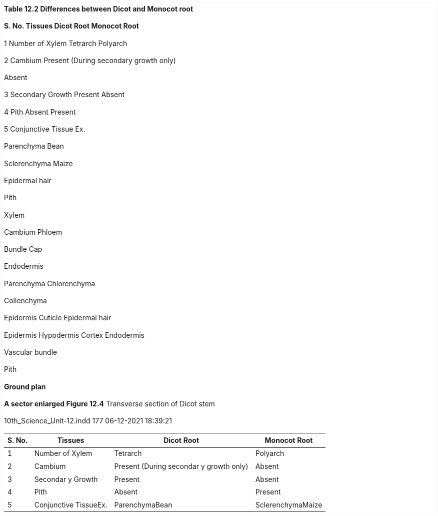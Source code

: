 **Table 12.2 Differences between Dicot and Monocot root**

**S. No. Tissues Dicot Root Monocot Root**

1 Number of Xylem Tetrarch Polyarch

2 Cambium Present (During secondary growth only)

Absent

3 Secondary Growth Present Absent

4 Pith Absent Present

5 Conjunctive Tissue Ex.

Parenchyma Bean

Sclerenchyma Maize

Epidermal hair

Pith

Xylem

Cambium Phloem

Bundle Cap

Endodermis

Parenchyma Chlorenchyma

Collenchyma

Epidermis Cuticle Epidermal hair

Epidermis Hypodermis Cortex Endodermis

Vascular bundle

Pith

**Ground plan**

**A sector enlarged Figure 12.4** Transverse section of Dicot stem

10th\_Science\_Unit-12.indd 177 06-12-2021 18:39:21








| S. No. |Tissues |Dicot Root |Monocot Root |
|------|------|------|------|
| 1 |Number of Xylem |Tetrarch |Polyarch |
| 2 |Cambium |Present (During secondar y growth only) |Absent |
| 3 |Secondar y Growth |Present |Absent |
| 4 |Pith |Absent |Present |
| 5 |Conjunctive TissueEx. |ParenchymaBean |SclerenchymaMaize |
  